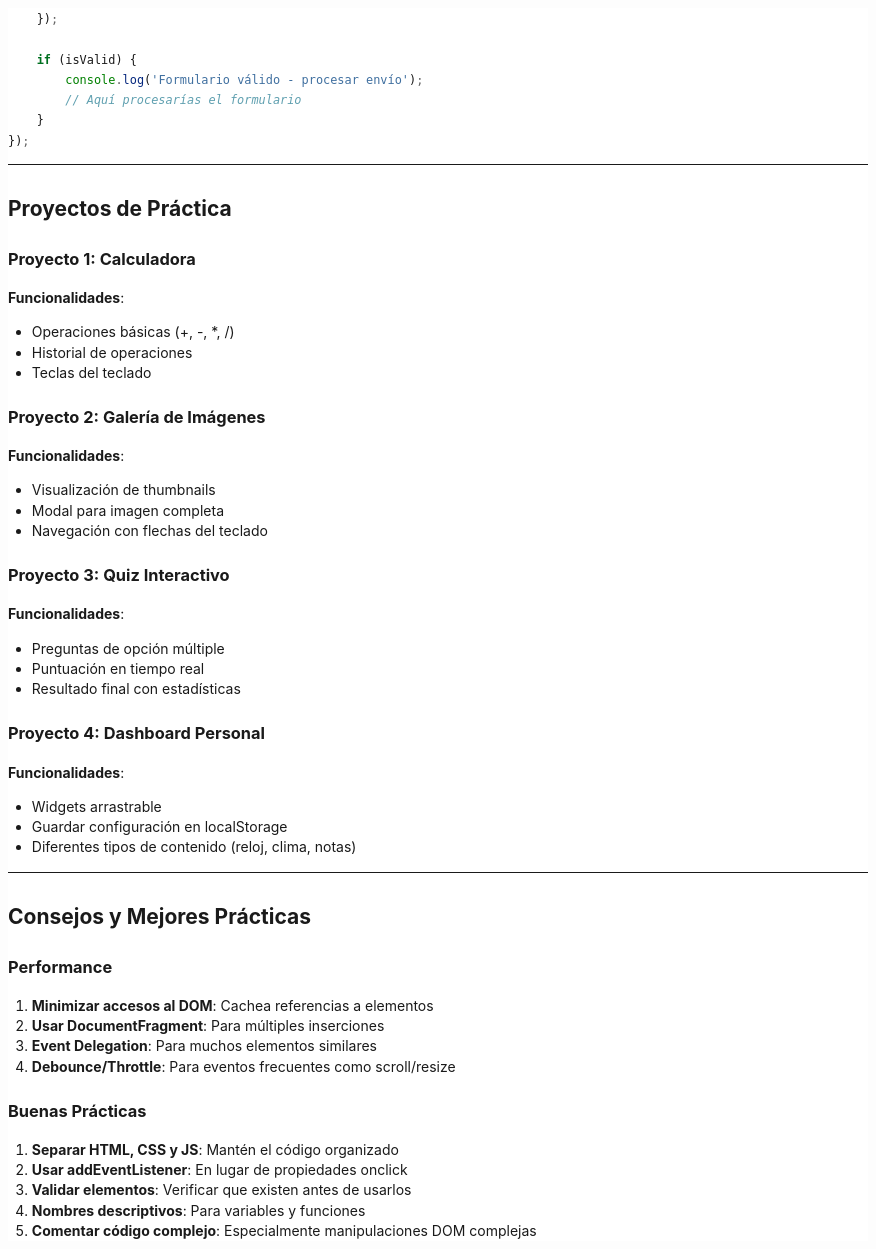 ```javascript
    });
    
    if (isValid) {
        console.log('Formulario válido - procesar envío');
        // Aquí procesarías el formulario
    }
});
```

---

## Proyectos de Práctica

### Proyecto 1: Calculadora
**Funcionalidades**:
- Operaciones básicas (+, -, *, /)
- Historial de operaciones
- Teclas del teclado

### Proyecto 2: Galería de Imágenes
**Funcionalidades**:
- Visualización de thumbnails
- Modal para imagen completa
- Navegación con flechas del teclado

### Proyecto 3: Quiz Interactivo
**Funcionalidades**:
- Preguntas de opción múltiple
- Puntuación en tiempo real
- Resultado final con estadísticas

### Proyecto 4: Dashboard Personal
**Funcionalidades**:
- Widgets arrastrable
- Guardar configuración en localStorage
- Diferentes tipos de contenido (reloj, clima, notas)

---

## Consejos y Mejores Prácticas

### Performance
1. **Minimizar accesos al DOM**: Cachea referencias a elementos
2. **Usar DocumentFragment**: Para múltiples inserciones
3. **Event Delegation**: Para muchos elementos similares
4. **Debounce/Throttle**: Para eventos frecuentes como scroll/resize

### Buenas Prácticas
1. **Separar HTML, CSS y JS**: Mantén el código organizado
2. **Usar addEventListener**: En lugar de propiedades onclick
3. **Validar elementos**: Verificar que existen antes de usarlos
4. **Nombres descriptivos**: Para variables y funciones
5. **Comentar código complejo**: Especialmente manipulaciones DOM complejas
